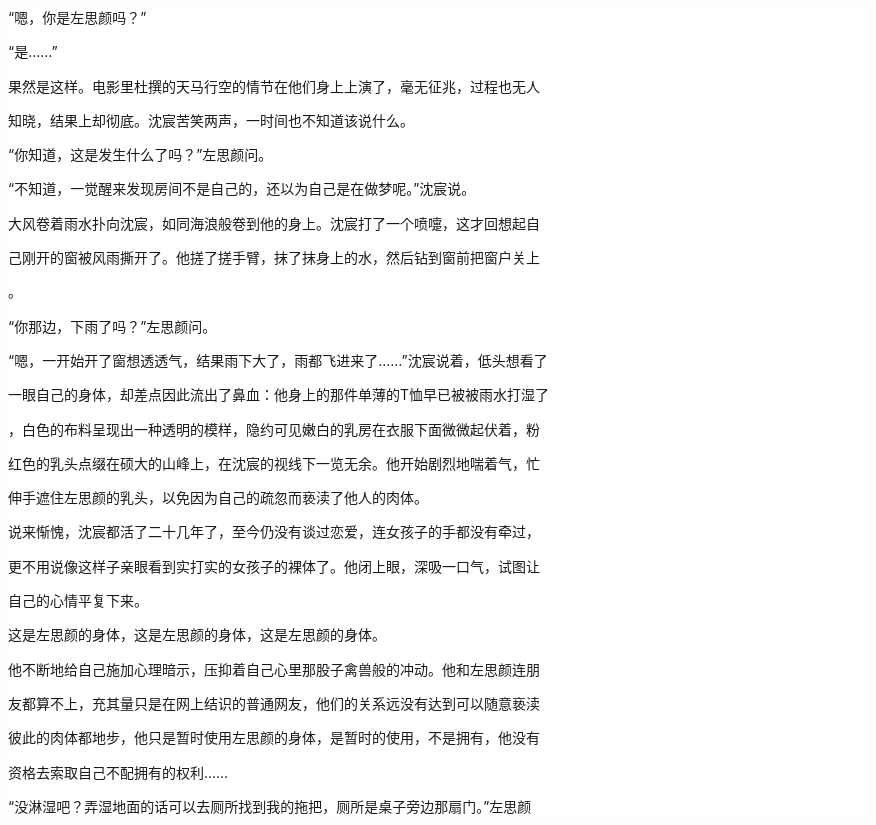 



“嗯，你是左思颜吗？”





“是……”



果然是这样。电影里杜撰的天马行空的情节在他们身上上演了，毫无征兆，过程也无人

知晓，结果上却彻底。沈宸苦笑两声，一时间也不知道该说什么。

“你知道，这是发生什么了吗？”左思颜问。





“不知道，一觉醒来发现房间不是自己的，还以为自己是在做梦呢。”沈宸说。

大风卷着雨水扑向沈宸，如同海浪般卷到他的身上。沈宸打了一个喷嚏，这才回想起自

己刚开的窗被风雨撕开了。他搓了搓手臂，抹了抹身上的水，然后钻到窗前把窗户关上

。





“你那边，下雨了吗？”左思颜问。



“嗯，一开始开了窗想透透气，结果雨下大了，雨都飞进来了……”沈宸说着，低头想看了

一眼自己的身体，却差点因此流出了鼻血：他身上的那件单薄的T恤早已被被雨水打湿了

，白色的布料呈现出一种透明的模样，隐约可见嫩白的乳房在衣服下面微微起伏着，粉

红色的乳头点缀在硕大的山峰上，在沈宸的视线下一览无余。他开始剧烈地喘着气，忙

伸手遮住左思颜的乳头，以免因为自己的疏忽而亵渎了他人的肉体。





说来惭愧，沈宸都活了二十几年了，至今仍没有谈过恋爱，连女孩子的手都没有牵过，

更不用说像这样子亲眼看到实打实的女孩子的裸体了。他闭上眼，深吸一口气，试图让

自己的心情平复下来。

这是左思颜的身体，这是左思颜的身体，这是左思颜的身体。

他不断地给自己施加心理暗示，压抑着自己心里那股子禽兽般的冲动。他和左思颜连朋

友都算不上，充其量只是在网上结识的普通网友，他们的关系远没有达到可以随意亵渎

彼此的肉体都地步，他只是暂时使用左思颜的身体，是暂时的使用，不是拥有，他没有

资格去索取自己不配拥有的权利……



“没淋湿吧？弄湿地面的话可以去厕所找到我的拖把，厕所是桌子旁边那扇门。”左思颜
